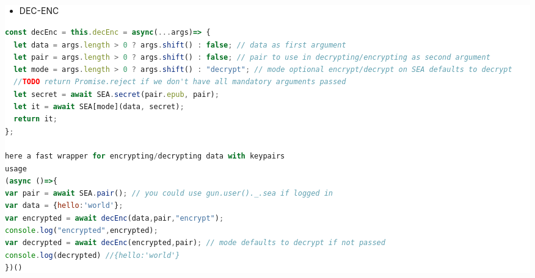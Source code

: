 - DEC-ENC

```jsx
const decEnc = this.decEnc = async(...args)=> {
  let data = args.length > 0 ? args.shift() : false; // data as first argument
  let pair = args.length > 0 ? args.shift() : false; // pair to use in decrypting/encrypting as second argument
  let mode = args.length > 0 ? args.shift() : "decrypt"; // mode optional encrypt/decrypt on SEA defaults to decrypt
  //TODO return Promise.reject if we don't have all mandatory arguments passed
  let secret = await SEA.secret(pair.epub, pair);
  let it = await SEA[mode](data, secret);
  return it;
};

here a fast wrapper for encrypting/decrypting data with keypairs
usage
(async ()=>{
var pair = await SEA.pair(); // you could use gun.user()._.sea if logged in 
var data = {hello:'world'};
var encrypted = await decEnc(data,pair,"encrypt");
console.log("encrypted",encrypted);
var decrypted = await decEnc(encrypted,pair); // mode defaults to decrypt if not passed 
console.log(decrypted) //{hello:'world'}
})()
```